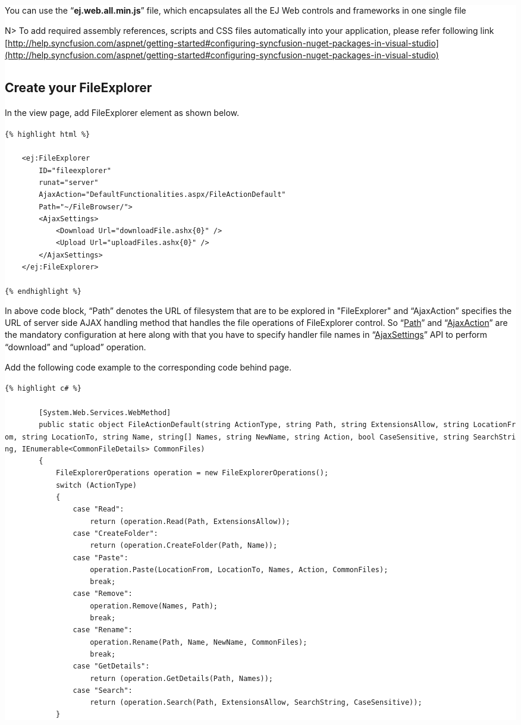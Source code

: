 You can use the “**ej.web.all.min.js**” file, which encapsulates all the EJ Web controls and frameworks in one single file


N> To add required assembly references, scripts and CSS files automatically into your application, please refer following link [http://help.syncfusion.com/aspnet/getting-started#configuring-syncfusion-nuget-packages-in-visual-studio](http://help.syncfusion.com/aspnet/getting-started#configuring-syncfusion-nuget-packages-in-visual-studio) 


## Create your FileExplorer

In the view page, add FileExplorer element as shown below.


    {% highlight html %}
    
        <ej:FileExplorer
            ID="fileexplorer"
            runat="server"
            AjaxAction="DefaultFunctionalities.aspx/FileActionDefault"
            Path="~/FileBrowser/">
            <AjaxSettings>
                <Download Url="downloadFile.ashx{0}" />
                <Upload Url="uploadFiles.ashx{0}" />
            </AjaxSettings>
        </ej:FileExplorer>
    
    {% endhighlight %}
    
In above code block, “Path” denotes the URL of filesystem that are to be explored in "FileExplorer" and “AjaxAction” specifies the URL of server side AJAX handling method that handles the file operations of FileExplorer control. So “[Path](http://help.syncfusion.com/js/api/ejfileexplorer#members:path)” and “[AjaxAction](http://help.syncfusion.com/js/api/ejfileexplorer#members:ajaxaction)” are the mandatory configuration at here along with that you have to specify handler file names in “[AjaxSettings](http://help.syncfusion.com/js/api/ejfileexplorer#members:ajaxsettings)” API to perform “download” and “upload” operation.


Add the following code example to the corresponding code behind page. 
    
    {% highlight c# %}
    
            [System.Web.Services.WebMethod]
            public static object FileActionDefault(string ActionType, string Path, string ExtensionsAllow, string LocationFrom, string LocationTo, string Name, string[] Names, string NewName, string Action, bool CaseSensitive, string SearchString, IEnumerable<CommonFileDetails> CommonFiles)
            {
                FileExplorerOperations operation = new FileExplorerOperations();
                switch (ActionType)
                {
                    case "Read":
                        return (operation.Read(Path, ExtensionsAllow));
                    case "CreateFolder":
                        return (operation.CreateFolder(Path, Name));
                    case "Paste":
                        operation.Paste(LocationFrom, LocationTo, Names, Action, CommonFiles);
                        break;
                    case "Remove":
                        operation.Remove(Names, Path);
                        break;
                    case "Rename":
                        operation.Rename(Path, Name, NewName, CommonFiles);
                        break;
                    case "GetDetails":
                        return (operation.GetDetails(Path, Names));
                    case "Search":
                        return (operation.Search(Path, ExtensionsAllow, SearchString, CaseSensitive));
                }